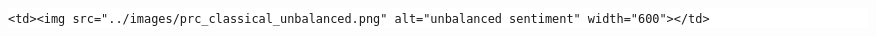     <td><img src="../images/prc_classical_unbalanced.png" alt="unbalanced sentiment" width="600"></td>